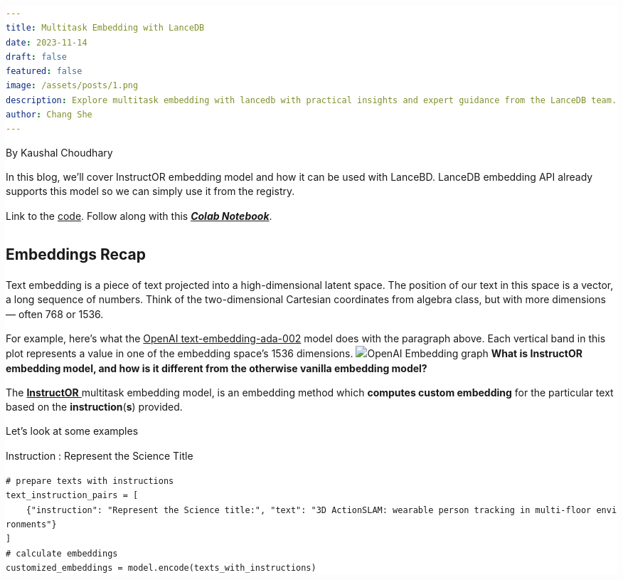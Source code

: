```yaml
---
title: Multitask Embedding with LanceDB
date: 2023-11-14
draft: false
featured: false
image: /assets/posts/1.png
description: Explore multitask embedding with lancedb with practical insights and expert guidance from the LanceDB team.
author: Chang She
---
```

By Kaushal Choudhary

In this blog, we’ll cover InstructOR embedding model and how it can be used with LanceBD. LanceDB embedding API already supports this model so we can simply use it from the registry.

Link to the [code](https://github.com/lancedb/vectordb-recipes/tree/main/examples/instruct-multitask). Follow along with this [***Colab Notebook***](https://colab.research.google.com/github/lancedb/vectordb-recipes/blob/main/examples/instruct-multitask/main.ipynb).

## Embeddings Recap

Text embedding is a piece of text projected into a high-dimensional latent space. The position of our text in this space is a vector, a long sequence of numbers. Think of the two-dimensional Cartesian coordinates from algebra class, but with more dimensions — often 768 or 1536.

For example, here’s what the [OpenAI text-embedding-ada-002](https://openai.com/blog/new-and-improved-embedding-model) model does with the paragraph above. Each vertical band in this plot represents a value in one of the embedding space’s 1536 dimensions.
![](https://miro.medium.com/v2/resize:fit:770/0*36dOYEz3S8q3OJgy)OpenAI Embedding graph
**What is InstructOR embedding model, and how is it different from the otherwise vanilla embedding model?**

The [**InstructOR** ](https://instructor-embedding.github.io/)multitask embedding model, is an embedding method which **computes custom embedding** for the particular text based on the **instruction**(**s**) provided.

Let’s look at some examples

Instruction : Represent the Science Title

    # prepare texts with instructions
    text_instruction_pairs = [
        {"instruction": "Represent the Science title:", "text": "3D ActionSLAM: wearable person tracking in multi-floor environments"}
    ]
    # calculate embeddings
    customized_embeddings = model.encode(texts_with_instructions)

